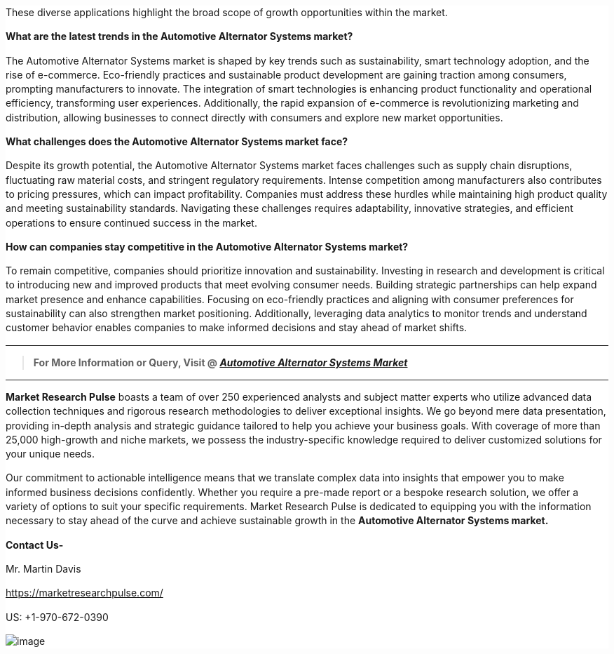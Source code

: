 These diverse applications highlight the broad scope of growth opportunities within the market.</p><p><strong>What are the latest trends in the Automotive Alternator Systems market?</strong></p><p>The Automotive Alternator Systems market is shaped by key trends such as sustainability, smart technology adoption, and the rise of e-commerce. Eco-friendly practices and sustainable product development are gaining traction among consumers, prompting manufacturers to innovate. The integration of smart technologies is enhancing product functionality and operational efficiency, transforming user experiences. Additionally, the rapid expansion of e-commerce is revolutionizing marketing and distribution, allowing businesses to connect directly with consumers and explore new market opportunities.</p><p><strong>What challenges does the Automotive Alternator Systems market face?</strong></p><p>Despite its growth potential, the Automotive Alternator Systems market faces challenges such as supply chain disruptions, fluctuating raw material costs, and stringent regulatory requirements. Intense competition among manufacturers also contributes to pricing pressures, which can impact profitability. Companies must address these hurdles while maintaining high product quality and meeting sustainability standards. Navigating these challenges requires adaptability, innovative strategies, and efficient operations to ensure continued success in the market.</p><p><strong>How can companies stay competitive in the Automotive Alternator Systems market?</strong></p><p>To remain competitive, companies should prioritize innovation and sustainability. Investing in research and development is critical to introducing new and improved products that meet evolving consumer needs. Building strategic partnerships can help expand market presence and enhance capabilities. Focusing on eco-friendly practices and aligning with consumer preferences for sustainability can also strengthen market positioning. Additionally, leveraging data analytics to monitor trends and understand customer behavior enables companies to make informed decisions and stay ahead of market shifts.</p><hr /><blockquote><p><strong>For More Information or Query, Visit @&nbsp;<em><a href="https://marketresearchpulse.com/report/107961/automotive-alternator-systems-market?utm_source=Linkedin&utm_medium=026">Automotive Alternator Systems Market</a></em></strong></p></blockquote><hr /><p><strong>Market Research Pulse</strong> boasts a team of over 250 experienced analysts and subject matter experts who utilize advanced data collection techniques and rigorous research methodologies to deliver exceptional insights. We go beyond mere data presentation, providing in-depth analysis and strategic guidance tailored to help you achieve your business goals. With coverage of more than 25,000 high-growth and niche markets, we possess the industry-specific knowledge required to deliver customized solutions for your unique needs.</p><p>Our commitment to actionable intelligence means that we translate complex data into insights that empower you to make informed business decisions confidently. Whether you require a pre-made report or a bespoke research solution, we offer a variety of options to suit your specific requirements. Market Research Pulse is dedicated to equipping you with the information necessary to stay ahead of the curve and achieve sustainable growth in the <strong>Automotive Alternator Systems market.</strong></p><p><strong>Contact Us-</strong></p><p>Mr. Martin Davis</p><p>https://marketresearchpulse.com/</p><p>US: +1-970-672-0390</p>
![image](https://github.com/user-attachments/assets/4953bc99-e957-4c83-9305-4149f31c5868)
